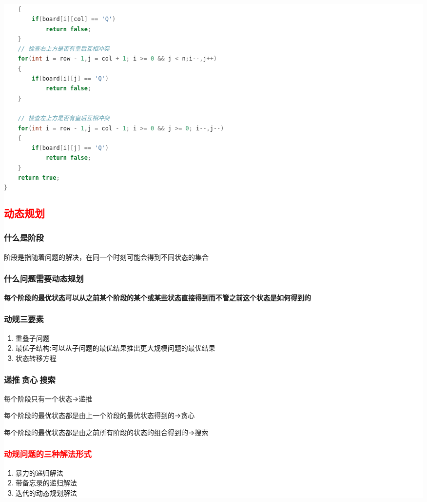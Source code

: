 ```c++
    {
        if(board[i][col] == 'Q')
            return false;
    }
    // 检查右上方是否有皇后互相冲突
    for(int i = row - 1,j = col + 1; i >= 0 && j < n;i--,j++)
    {
        if(board[i][j] == 'Q')
            return false;
    }
    
    // 检查左上方是否有皇后互相冲突
    for(int i = row - 1,j = col - 1; i >= 0 && j >= 0; i--,j--)
    {
        if(board[i][j] == 'Q')
            return false;
    }
    return true;
}
```



## <font color=red>动态规划</font>

### 什么是阶段

阶段是指随着问题的解决，在同一个时刻可能会得到不同状态的集合

### 什么问题需要动态规划

**每个阶段的最优状态可以从之前某个阶段的某个或某些状态直接得到而不管之前这个状态是如何得到的**

### 动规三要素

1. 重叠子问题
2. 最优子结构:可以从子问题的最优结果推出更大规模问题的最优结果
3. 状态转移方程

### 递推 贪心 搜索

每个阶段只有一个状态->递推

每个阶段的最优状态都是由上一个阶段的最优状态得到的->贪心

每个阶段的最优状态都是由之前所有阶段的状态的组合得到的->搜索



### <font color=red>动规问题的三种解法形式</font>

1. 暴力的递归解法
2. 带备忘录的递归解法
3. 迭代的动态规划解法
